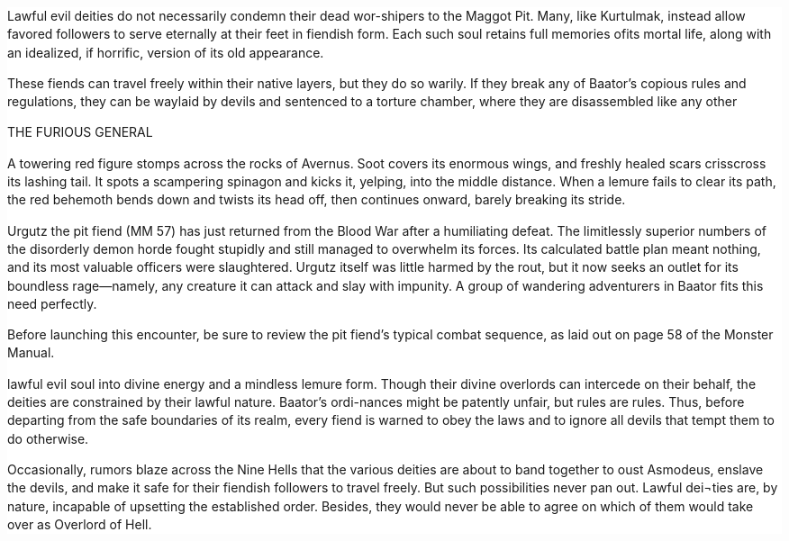 Lawful evil deities do not necessarily condemn their dead wor-shipers to the Maggot Pit. Many, like Kurtulmak, instead allow favored followers to serve eternally at their feet in fiendish form. Each such soul retains full memories ofits mortal life, along with an idealized, if horrific, version of its old appearance.

These fiends can travel freely within their native layers, but they do so warily. If they break any of Baator’s copious rules and regulations, they can be waylaid by devils and sentenced to a torture chamber, where they are disassembled like any other

THE FURIOUS GENERAL

A towering red figure stomps across the rocks of Avernus. Soot covers its enormous wings, and freshly healed scars crisscross its lashing tail. It spots a scampering spinagon and kicks it, yelping, into the middle distance. When a lemure fails to clear its path, the red behemoth bends down and twists its head off, then continues onward, barely breaking its stride.

Urgutz the pit fiend (MM 57) has just returned from the Blood War after a humiliating defeat. The limitlessly superior numbers of the disorderly demon horde fought stupidly and still managed to overwhelm its forces. Its calculated battle plan meant nothing, and its most valuable officers were slaughtered. Urgutz itself was little harmed by the rout, but it now seeks an outlet for its boundless rage—namely, any creature it can attack and slay with impunity. A group of wandering adventurers in Baator fits this need perfectly.

Before launching this encounter, be sure to review the pit fiend’s typical combat sequence, as laid out on page 58 of the Monster Manual.

lawful evil soul into divine energy and a mindless lemure form. Though their divine overlords can intercede on their behalf, the deities are constrained by their lawful nature. Baator’s ordi-nances might be patently unfair, but rules are rules. Thus, before departing from the safe boundaries of its realm, every fiend is warned to obey the laws and to ignore all devils that tempt them to do otherwise.

Occasionally, rumors blaze across the Nine Hells that the various deities are about to band together to oust Asmodeus, enslave the devils, and make it safe for their fiendish followers to travel freely. But such possibilities never pan out. Lawful dei¬ties are, by nature, incapable of upsetting the established order. Besides, they would never be able to agree on which of them would take over as Overlord of Hell.
